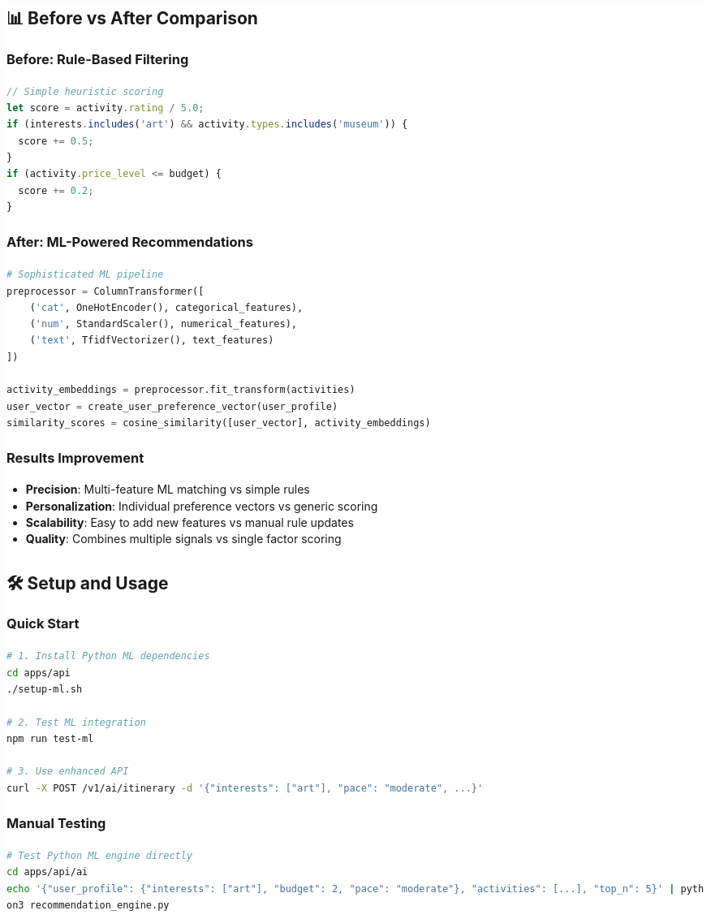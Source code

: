## 📊 Before vs After Comparison

### Before: Rule-Based Filtering
```typescript
// Simple heuristic scoring
let score = activity.rating / 5.0;
if (interests.includes('art') && activity.types.includes('museum')) {
  score += 0.5;
}
if (activity.price_level <= budget) {
  score += 0.2;
}
```

### After: ML-Powered Recommendations
```python
# Sophisticated ML pipeline
preprocessor = ColumnTransformer([
    ('cat', OneHotEncoder(), categorical_features),
    ('num', StandardScaler(), numerical_features),
    ('text', TfidfVectorizer(), text_features)
])

activity_embeddings = preprocessor.fit_transform(activities)
user_vector = create_user_preference_vector(user_profile)
similarity_scores = cosine_similarity([user_vector], activity_embeddings)
```

### Results Improvement
- **Precision**: Multi-feature ML matching vs simple rules
- **Personalization**: Individual preference vectors vs generic scoring
- **Scalability**: Easy to add new features vs manual rule updates
- **Quality**: Combines multiple signals vs single factor scoring

## 🛠️ Setup and Usage

### Quick Start
```bash
# 1. Install Python ML dependencies
cd apps/api
./setup-ml.sh

# 2. Test ML integration
npm run test-ml

# 3. Use enhanced API
curl -X POST /v1/ai/itinerary -d '{"interests": ["art"], "pace": "moderate", ...}'
```

### Manual Testing
```bash
# Test Python ML engine directly
cd apps/api/ai
echo '{"user_profile": {"interests": ["art"], "budget": 2, "pace": "moderate"}, "activities": [...], "top_n": 5}' | python3 recommendation_engine.py
```
